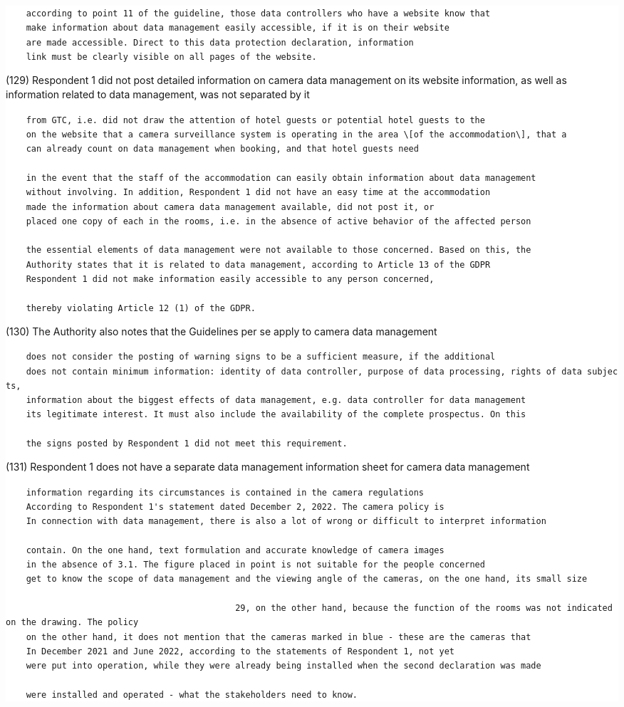         according to point 11 of the guideline, those data controllers who have a website know that
        make information about data management easily accessible, if it is on their website
        are made accessible. Direct to this data protection declaration, information
        link must be clearly visible on all pages of the website.

(129) Respondent 1 did not post detailed information on camera data management on its website
        information, as well as information related to data management, was not separated by it

        from GTC, i.e. did not draw the attention of hotel guests or potential hotel guests to the
        on the website that a camera surveillance system is operating in the area \[of the accommodation\], that a
        can already count on data management when booking, and that hotel guests need

        in the event that the staff of the accommodation can easily obtain information about data management
        without involving. In addition, Respondent 1 did not have an easy time at the accommodation
        made the information about camera data management available, did not post it, or
        placed one copy of each in the rooms, i.e. in the absence of active behavior of the affected person

        the essential elements of data management were not available to those concerned. Based on this, the
        Authority states that it is related to data management, according to Article 13 of the GDPR
        Respondent 1 did not make information easily accessible to any person concerned,

        thereby violating Article 12 (1) of the GDPR.

(130) The Authority also notes that the Guidelines per se apply to camera data management

        does not consider the posting of warning signs to be a sufficient measure, if the additional
        does not contain minimum information: identity of data controller, purpose of data processing, rights of data subjects,
        information about the biggest effects of data management, e.g. data controller for data management
        its legitimate interest. It must also include the availability of the complete prospectus. On this

        the signs posted by Respondent 1 did not meet this requirement.

(131) Respondent 1 does not have a separate data management information sheet for camera data management

        information regarding its circumstances is contained in the camera regulations
        According to Respondent 1's statement dated December 2, 2022. The camera policy is
        In connection with data management, there is also a lot of wrong or difficult to interpret information

        contain. On the one hand, text formulation and accurate knowledge of camera images
        in the absence of 3.1. The figure placed in point is not suitable for the people concerned
        get to know the scope of data management and the viewing angle of the cameras, on the one hand, its small size

                                                 29, on the other hand, because the function of the rooms was not indicated on the drawing. The policy
        on the other hand, it does not mention that the cameras marked in blue - these are the cameras that
        In December 2021 and June 2022, according to the statements of Respondent 1, not yet
        were put into operation, while they were already being installed when the second declaration was made

        were installed and operated - what the stakeholders need to know.
